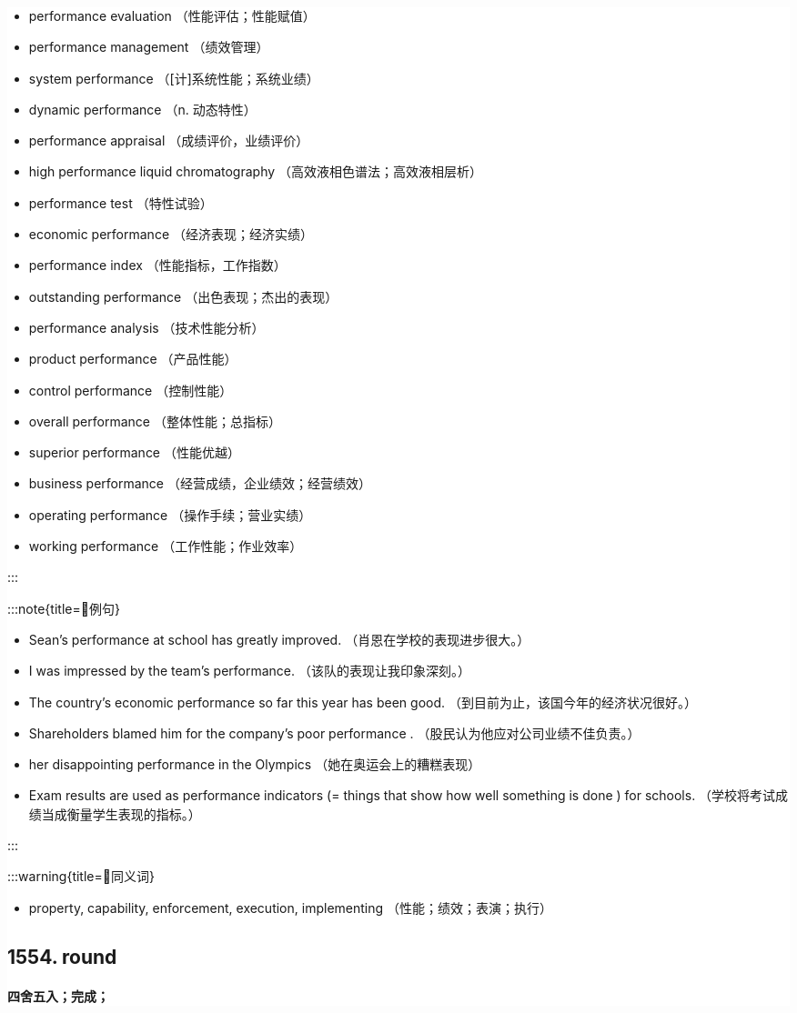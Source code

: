 - performance evaluation （性能评估；性能赋值）

- performance management （绩效管理）

- system performance （[计]系统性能；系统业绩）

- dynamic performance （n. 动态特性）

- performance appraisal （成绩评价，业绩评价）

- high performance liquid chromatography （高效液相色谱法；高效液相层析）

- performance test （特性试验）

- economic performance （经济表现；经济实绩）

- performance index （性能指标，工作指数）

- outstanding performance （出色表现；杰出的表现）

- performance analysis （技术性能分析）

- product performance （产品性能）

- control performance （控制性能）

- overall performance （整体性能；总指标）

- superior performance （性能优越）

- business performance （经营成绩，企业绩效；经营绩效）

- operating performance （操作手续；营业实绩）

- working performance （工作性能；作业效率）

:::

:::note{title=🎤例句}

- Sean’s performance at school has greatly improved. （肖恩在学校的表现进步很大。）

- I was impressed by the team’s performance. （该队的表现让我印象深刻。）

- The country’s economic performance so far this year has been good. （到目前为止，该国今年的经济状况很好。）

- Shareholders blamed him for the company’s poor performance . （股民认为他应对公司业绩不佳负责。）

- her disappointing performance in the Olympics （她在奥运会上的糟糕表现）

- Exam results are used as performance indicators (= things that show how well something is done ) for schools. （学校将考试成绩当成衡量学生表现的指标。）

:::

:::warning{title=🤔同义词}

- property, capability, enforcement, execution, implementing （性能；绩效；表演；执行）


## 1554. round

**四舍五入；完成；**
